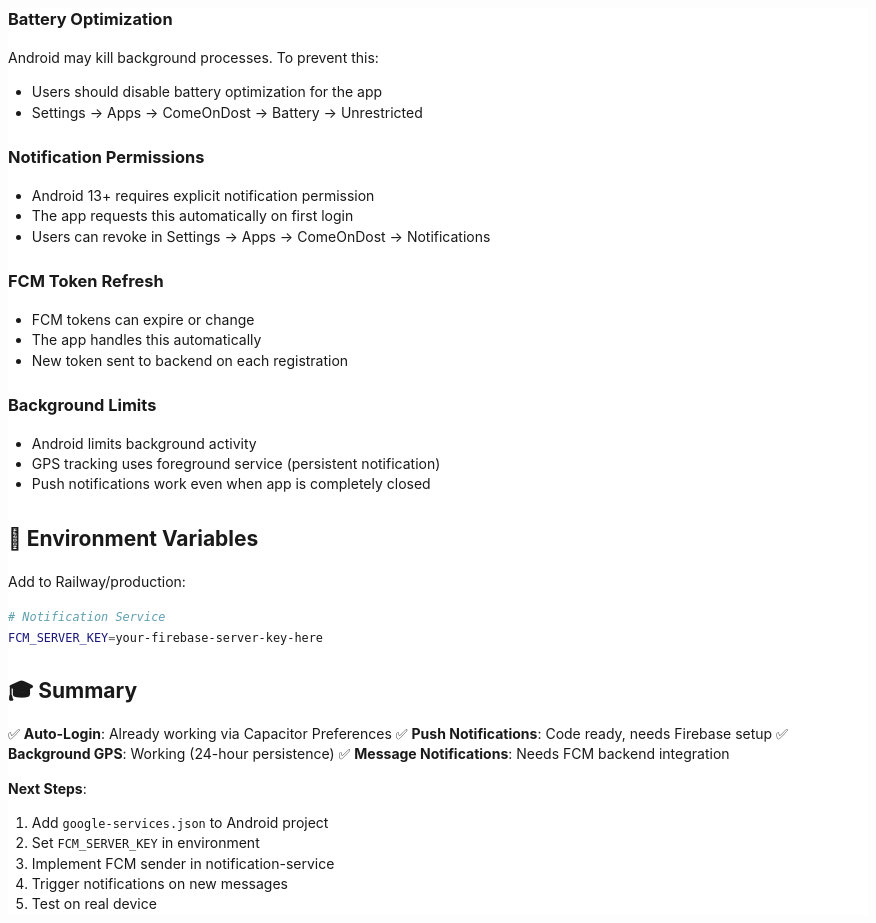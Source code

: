 ### Battery Optimization
Android may kill background processes. To prevent this:
- Users should disable battery optimization for the app
- Settings → Apps → ComeOnDost → Battery → Unrestricted

### Notification Permissions
- Android 13+ requires explicit notification permission
- The app requests this automatically on first login
- Users can revoke in Settings → Apps → ComeOnDost → Notifications

### FCM Token Refresh
- FCM tokens can expire or change
- The app handles this automatically
- New token sent to backend on each registration

### Background Limits
- Android limits background activity
- GPS tracking uses foreground service (persistent notification)
- Push notifications work even when app is completely closed

## 📝 Environment Variables

Add to Railway/production:

```bash
# Notification Service
FCM_SERVER_KEY=your-firebase-server-key-here
```

## 🎓 Summary

✅ **Auto-Login**: Already working via Capacitor Preferences
✅ **Push Notifications**: Code ready, needs Firebase setup
✅ **Background GPS**: Working (24-hour persistence)
✅ **Message Notifications**: Needs FCM backend integration

**Next Steps**:
1. Add `google-services.json` to Android project
2. Set `FCM_SERVER_KEY` in environment
3. Implement FCM sender in notification-service
4. Trigger notifications on new messages
5. Test on real device

